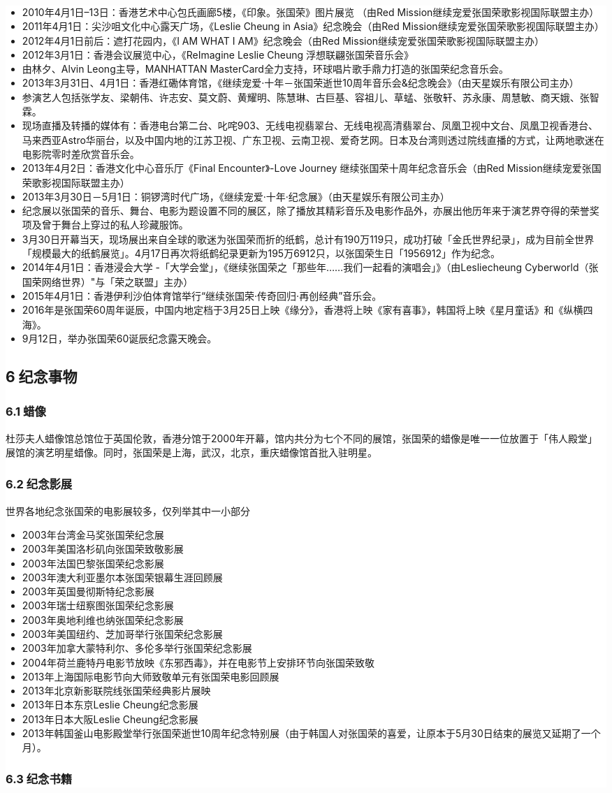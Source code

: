 * 2010年4月1日–13日：香港艺术中心包氏画廊5楼，《印象。张国荣》图片展览 （由Red Mission继续宠爱张国荣歌影视国际联盟主办）
* 2011年4月1日：尖沙咀文化中心露天广场，《Leslie Cheung in Asia》纪念晚会（由Red Mission继续宠爱张国荣歌影视国际联盟主办）
* 2012年4月1日前后：遮打花园内，《I AM WHAT I AM》纪念晚会（由Red Mission继续宠爱张国荣歌影视国际联盟主办）
* 2012年3月1日：香港会议展览中心，《ReImagine Leslie Cheung 浮想联翩张国荣音乐会》
 * 由林夕、Alvin Leong主导，MANHATTAN MasterCard全力支持，环球唱片歌手鼎力打造的张国荣纪念音乐会。
* 2013年3月31日、4月1日：香港红磡体育馆，《继续宠爱·十年－张国荣逝世10周年音乐会&纪念晚会》（由天星娱乐有限公司主办）
 * 参演艺人包括张学友、梁朝伟、许志安、莫文蔚、黄耀明、陈慧琳、古巨基、容祖儿、草蜢、张敬轩、苏永康、周慧敏、商天娥、张智霖。
 * 现场直播及转播的媒体有：香港电台第二台、叱咤903、无线电视翡翠台、无线电视高清翡翠台、凤凰卫视中文台、凤凰卫视香港台、马来西亚Astro华丽台，以及中国内地的江苏卫视、广东卫视、云南卫视、爱奇艺网。日本及台湾则透过院线直播的方式，让两地歌迷在电影院零时差欣赏音乐会。
* 2013年4月2日：香港文化中心音乐厅《Final Encounter》-Love Journey 继续张国荣十周年纪念音乐会（由Red Mission继续宠爱张国荣歌影视国际联盟主办）
* 2013年3月30日－5月1日：铜锣湾时代广场，《继续宠爱·十年·纪念展》（由天星娱乐有限公司主办）
 * 纪念展以张国荣的音乐、舞台、电影为题设置不同的展区，除了播放其精彩音乐及电影作品外，亦展出他历年来于演艺界夺得的荣誉奖项及曾于舞台上穿过的私人珍藏服饰。
 * 3月30日开幕当天，现场展出来自全球的歌迷为张国荣而折的纸鹤，总计有190万119只，成功打破「金氏世界纪录」，成为目前全世界「规模最大的纸鹤展览」。4月17日再次将纸鹤纪录更新为195万6912只，以张国荣生日「1956912」作为纪念。
* 2014年4月1日：香港浸会大学 -「大学会堂」，《继续张国荣之「那些年……我们一起看的演唱会」》（由Lesliecheung Cyberworld（张国荣网络世界）"与「荣之联盟」主办）
* 2015年4月1日：香港伊利沙伯体育馆举行“继续张国荣·传奇回归·再创经典”音乐会。
* 2016年是张国荣60周年诞辰，中国内地定档于3月25日上映《缘分》，香港将上映《家有喜事》，韩国将上映《星月童话》和《纵横四海》。
 * 9月12日，举办张国荣60诞辰纪念露天晚会。



## 6 纪念事物



### 6.1 蜡像

杜莎夫人蜡像馆总馆位于英国伦敦，香港分馆于2000年开幕，馆内共分为七个不同的展馆，张国荣的蜡像是唯一一位放置于「伟人殿堂」展馆的演艺明星蜡像。同时，张国荣是上海，武汉，北京，重庆蜡像馆首批入驻明星。



### 6.2 纪念影展

世界各地纪念张国荣的电影展较多，仅列举其中一小部分

* 2003年台湾金马奖张国荣纪念展
* 2003年美国洛杉矶向张国荣致敬影展
* 2003年法国巴黎张国荣纪念影展
* 2003年澳大利亚墨尔本张国荣银幕生涯回顾展
* 2003年英国曼彻斯特纪念影展
* 2003年瑞士纽察图张国荣纪念影展
* 2003年奥地利维也纳张国荣纪念影展
* 2003年美国纽约、芝加哥举行张国荣纪念影展
* 2003年加拿大蒙特利尔、多伦多举行张国荣纪念影展
* 2004年荷兰鹿特丹电影节放映《东邪西毒》，并在电影节上安排环节向张国荣致敬
* 2013年上海国际电影节向大师致敬单元有张国荣电影回顾展
* 2013年北京新影联院线张国荣经典影片展映
* 2013年日本东京Leslie Cheung纪念影展
* 2013年日本大阪Leslie Cheung纪念影展
* 2013年韩国釜山电影殿堂举行张国荣逝世10周年纪念特别展（由于韩国人对张国荣的喜爱，让原本于5月30日结束的展览又延期了一个月）。



### 6.3 纪念书籍
